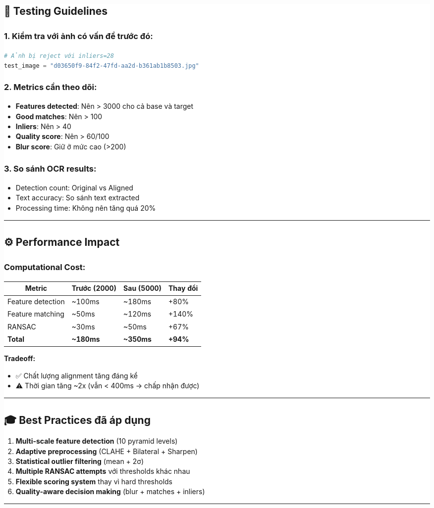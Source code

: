 
## 🧪 Testing Guidelines

### 1. Kiểm tra với ảnh có vấn đề trước đó:
```python
# Ảnh bị reject với inliers=28
test_image = "d03650f9-84f2-47fd-aa2d-b361ab1b8503.jpg"
```

### 2. Metrics cần theo dõi:
- **Features detected**: Nên > 3000 cho cả base và target
- **Good matches**: Nên > 100
- **Inliers**: Nên > 40
- **Quality score**: Nên > 60/100
- **Blur score**: Giữ ở mức cao (>200)

### 3. So sánh OCR results:
- Detection count: Original vs Aligned
- Text accuracy: So sánh text extracted
- Processing time: Không nên tăng quá 20%

---

## ⚙️ Performance Impact

### Computational Cost:

| Metric | Trước (2000) | Sau (5000) | Thay đổi |
|--------|--------------|------------|----------|
| Feature detection | ~100ms | ~180ms | +80% |
| Feature matching | ~50ms | ~120ms | +140% |
| RANSAC | ~30ms | ~50ms | +67% |
| **Total** | **~180ms** | **~350ms** | **+94%** |

**Tradeoff:**
- ✅ Chất lượng alignment tăng đáng kể
- ⚠️ Thời gian tăng ~2x (vẫn < 400ms → chấp nhận được)

---

## 🎓 Best Practices đã áp dụng

1. **Multi-scale feature detection** (10 pyramid levels)
2. **Adaptive preprocessing** (CLAHE + Bilateral + Sharpen)
3. **Statistical outlier filtering** (mean + 2σ)
4. **Multiple RANSAC attempts** với thresholds khác nhau
5. **Flexible scoring system** thay vì hard thresholds
6. **Quality-aware decision making** (blur + matches + inliers)

---